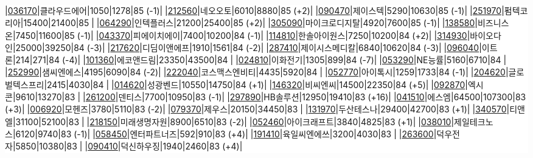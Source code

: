 |[036170](https://finance.daum.net/quotes/A036170)|클라우드에어|1050|1278|85 (-1)|
|[212560](https://finance.daum.net/quotes/A212560)|네오오토|6010|8880|85 (+2)|
|[090470](https://finance.daum.net/quotes/A090470)|제이스텍|5290|10630|85 (-1)|
|[251970](https://finance.daum.net/quotes/A251970)|펌텍코리아|15400|21400|85 |
|[064290](https://finance.daum.net/quotes/A064290)|인텍플러스|21200|25400|85 (+2)|
|[305090](https://finance.daum.net/quotes/A305090)|마이크로디지탈|4920|7600|85 (-1)|
|[138580](https://finance.daum.net/quotes/A138580)|비즈니스온|7450|11600|85 (-1)|
|[043370](https://finance.daum.net/quotes/A043370)|피에이치에이|7400|10200|84 (-1)|
|[114810](https://finance.daum.net/quotes/A114810)|한솔아이원스|7250|10200|84 (+2)|
|[314930](https://finance.daum.net/quotes/A314930)|바이오다인|25000|39250|84 (-3)|
|[217620](https://finance.daum.net/quotes/A217620)|디딤이앤에프|1910|1561|84 (-2)|
|[287410](https://finance.daum.net/quotes/A287410)|제이시스메디칼|6840|10620|84 (-3)|
|[096040](https://finance.daum.net/quotes/A096040)|이트론|214|271|84 (-4)|
|[101360](https://finance.daum.net/quotes/A101360)|에코앤드림|23350|43500|84 |
|[024810](https://finance.daum.net/quotes/A024810)|이화전기|1305|899|84 (-7)|
|[053290](https://finance.daum.net/quotes/A053290)|NE능률|5160|6710|84 |
|[252990](https://finance.daum.net/quotes/A252990)|샘씨엔에스|4195|6090|84 (-2)|
|[222040](https://finance.daum.net/quotes/A222040)|코스맥스엔비티|4435|5920|84 |
|[052770](https://finance.daum.net/quotes/A052770)|아이톡시|1259|1733|84 (-1)|
|[204620](https://finance.daum.net/quotes/A204620)|글로벌텍스프리|2415|4030|84 |
|[014620](https://finance.daum.net/quotes/A014620)|성광벤드|10550|14750|84 (+1)|
|[146320](https://finance.daum.net/quotes/A146320)|비씨엔씨|14500|22350|84 (+5)|
|[092870](https://finance.daum.net/quotes/A092870)|엑시콘|9610|13270|83 |
|[261200](https://finance.daum.net/quotes/A261200)|덴티스|7700|10950|83 (-1)|
|[297890](https://finance.daum.net/quotes/A297890)|HB솔루션|12950|19410|83 (+16)|
|[041510](https://finance.daum.net/quotes/A041510)|에스엠|64500|107300|83 (+3)|
|[006920](https://finance.daum.net/quotes/A006920)|모헨즈|3780|5110|83 (-2)|
|[079370](https://finance.daum.net/quotes/A079370)|제우스|20150|34450|83 |
|[131970](https://finance.daum.net/quotes/A131970)|두산테스나|29400|42700|83 (+1)|
|[340570](https://finance.daum.net/quotes/A340570)|티앤엘|31100|52100|83 |
|[218150](https://finance.daum.net/quotes/A218150)|미래생명자원|8900|6510|83 (-2)|
|[052460](https://finance.daum.net/quotes/A052460)|아이크래프트|3840|4825|83 (+1)|
|[038010](https://finance.daum.net/quotes/A038010)|제일테크노스|6120|9740|83 (-1)|
|[058450](https://finance.daum.net/quotes/A058450)|엔터파트너즈|592|910|83 (+4)|
|[191410](https://finance.daum.net/quotes/A191410)|육일씨엔에쓰|3200|4030|83 |
|[263600](https://finance.daum.net/quotes/A263600)|덕우전자|5850|10380|83 |
|[090410](https://finance.daum.net/quotes/A090410)|덕신하우징|1940|2460|83 (+4)|